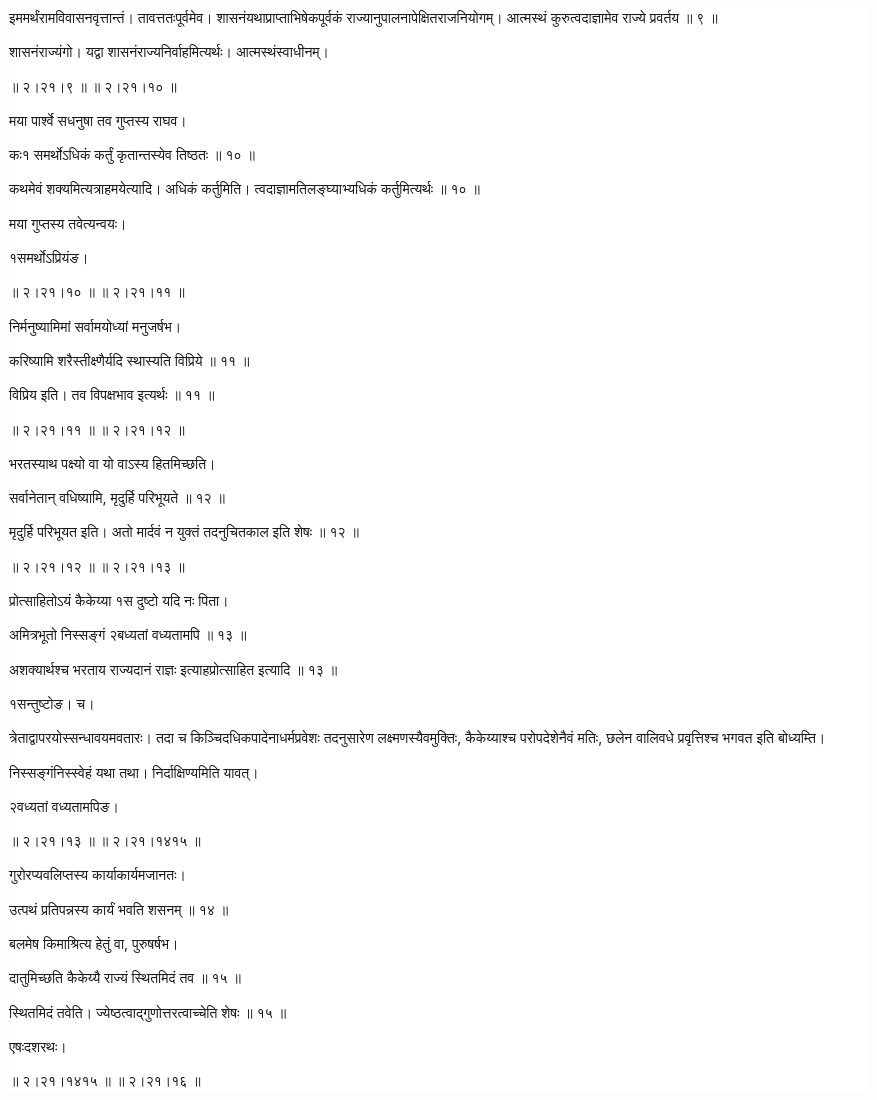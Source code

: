 इममर्थंरामविवासनवृत्तान्तं। तावत्ततःपूर्वमेव। शासनंयथाप्राप्ताभिषेकपूर्वकं राज्यानुपालनापेक्षितराजनियोगम्। आत्मस्थं कुरुत्वदाज्ञामेव राज्ये प्रवर्तय  ॥  ९  ॥   

शासनंराज्यंगो। यद्वा शासनंराज्यनिर्वाहमित्यर्थः। आत्मस्थंस्वाधीनम्।  

 ॥ २।२१।९ ॥  ॥ २।२१।१० ॥   

मया पार्श्वे सधनुषा तव गुप्तस्य राघव।  

कः१ समर्थोऽधिकं कर्तुं कृतान्तस्येव तिष्ठतः  ॥  १०  ॥   

कथमेवं शक्यमित्यत्राहमयेत्यादि। अधिकं कर्तुमिति। त्वदाज्ञामतिलङ्घ्याभ्यधिकं कर्तुमित्यर्थः ॥ १० ॥   

मया गुप्तस्य तवेत्यन्वयः।  

१समर्थोऽप्रियंङ।  

 ॥ २।२१।१० ॥  ॥ २।२१।११ ॥   

निर्मनुष्यामिमां सर्वामयोध्यां मनुजर्षभ।  

करिष्यामि शरैस्तीक्ष्णैर्यदि स्थास्यति विप्रिये  ॥  ११  ॥   

विप्रिय इति। तव विपक्षभाव इत्यर्थः  ॥  ११  ॥   

 ॥ २।२१।११ ॥  ॥ २।२१।१२ ॥   

भरतस्याथ पक्ष्यो वा यो वाऽस्य हितमिच्छति।  

सर्वानेतान् वधिष्यामि, मृदुर्हि परिभूयते  ॥  १२  ॥   

मृदुर्हि परिभूयत इति। अतो मार्दवं न युक्तं तदनुचितकाल इति शेषः  ॥  १२  ॥   

 ॥ २।२१।१२ ॥  ॥ २।२१।१३ ॥   

प्रोत्साहितोऽयं कैकेय्या १स दुष्टो यदि नः पिता।  

अमित्रभूतो निस्सङ्गं २बध्यतां वध्यतामपि  ॥  १३  ॥   

अशक्यार्थश्च भरताय राज्यदानं राज्ञः इत्याहप्रोत्साहित इत्यादि  ॥  १३  ॥   

१सन्तुष्टोङ। च।  

त्रेताद्वापरयोस्सन्धावयमवतारः। तदा च किञ्चिदधिकपादेनाधर्मप्रवेशः तदनुसारेण लक्ष्मणस्यैवमुक्तिः, कैकेय्याश्च परोपदेशेनैवं मतिः, छलेन वालिवधे प्रवृत्तिश्च भगवत इति बोध्यम्ति।  

निस्सङ्गंनिस्स्वेहं यथा तथा। निर्दाक्षिण्यमिति यावत्।  

२वध्यतां वध्यतामपिङ।  

 ॥ २।२१।१३ ॥  ॥ २।२१।१४१५ ॥   

गुरोरप्यवलिप्तस्य कार्याकार्यमजानतः।  

उत्पथं प्रतिपन्नस्य कार्यं भवति शसनम्  ॥  १४  ॥   

बलमेष किमाश्रित्य हेतुं वा, पुरुषर्षभ।  

दातुमिच्छति कैकेय्यै राज्यं स्थितमिदं तव  ॥  १५  ॥   

स्थितमिदं तवेति। ज्येष्ठत्वाद्गुणोत्तरत्वाच्चेति शेषः  ॥  १५  ॥   

एषःदशरथः।  

 ॥ २।२१।१४१५ ॥   ॥ २।२१।१६ ॥   
